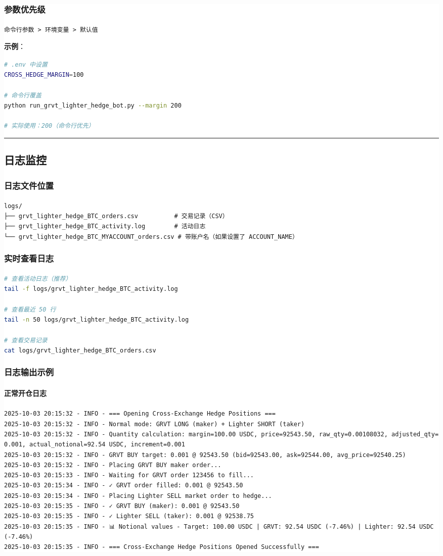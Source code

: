 ### 参数优先级

```
命令行参数 > 环境变量 > 默认值
```

**示例**：
```bash
# .env 中设置
CROSS_HEDGE_MARGIN=100

# 命令行覆盖
python run_grvt_lighter_hedge_bot.py --margin 200

# 实际使用：200（命令行优先）
```

---

## 日志监控

### 日志文件位置

```
logs/
├── grvt_lighter_hedge_BTC_orders.csv          # 交易记录（CSV）
├── grvt_lighter_hedge_BTC_activity.log        # 活动日志
└── grvt_lighter_hedge_BTC_MYACCOUNT_orders.csv # 带账户名（如果设置了 ACCOUNT_NAME）
```

### 实时查看日志

```bash
# 查看活动日志（推荐）
tail -f logs/grvt_lighter_hedge_BTC_activity.log

# 查看最近 50 行
tail -n 50 logs/grvt_lighter_hedge_BTC_activity.log

# 查看交易记录
cat logs/grvt_lighter_hedge_BTC_orders.csv
```

### 日志输出示例

#### 正常开仓日志

```
2025-10-03 20:15:32 - INFO - === Opening Cross-Exchange Hedge Positions ===
2025-10-03 20:15:32 - INFO - Normal mode: GRVT LONG (maker) + Lighter SHORT (taker)
2025-10-03 20:15:32 - INFO - Quantity calculation: margin=100.00 USDC, price=92543.50, raw_qty=0.00108032, adjusted_qty=0.001, actual_notional=92.54 USDC, increment=0.001
2025-10-03 20:15:32 - INFO - GRVT BUY target: 0.001 @ 92543.50 (bid=92543.00, ask=92544.00, avg_price=92540.25)
2025-10-03 20:15:32 - INFO - Placing GRVT BUY maker order...
2025-10-03 20:15:33 - INFO - Waiting for GRVT order 123456 to fill...
2025-10-03 20:15:34 - INFO - ✓ GRVT order filled: 0.001 @ 92543.50
2025-10-03 20:15:34 - INFO - Placing Lighter SELL market order to hedge...
2025-10-03 20:15:35 - INFO - ✓ GRVT BUY (maker): 0.001 @ 92543.50
2025-10-03 20:15:35 - INFO - ✓ Lighter SELL (taker): 0.001 @ 92538.75
2025-10-03 20:15:35 - INFO - 📊 Notional values - Target: 100.00 USDC | GRVT: 92.54 USDC (-7.46%) | Lighter: 92.54 USDC (-7.46%)
2025-10-03 20:15:35 - INFO - === Cross-Exchange Hedge Positions Opened Successfully ===
```
